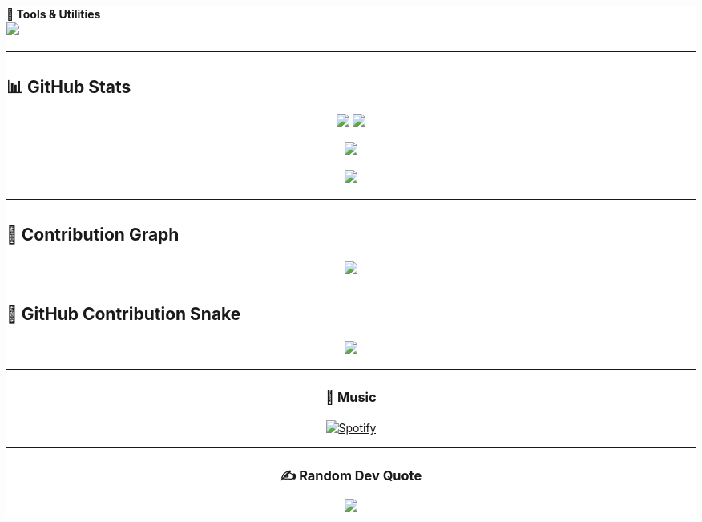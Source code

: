 **🧰 Tools & Utilities**  
<img src="https://skillicons.dev/icons?i=git,github,postman,vscode,linux&theme=light&perline=6" />

</div>

---

## 📊 GitHub Stats  

<p align="center">
  <img src="https://github-readme-stats.vercel.app/api?username=premchand505&show_icons=true&theme=tokyo-night&hide_border=true&border_radius=12&count_private=true&include_all_commits=true&custom_title=✨%20My%20GitHub%20Journey" width="48%" />
  <img src="https://github-readme-streak-stats.herokuapp.com?user=premchand505&theme=tokyo-night&hide_border=true&border_radius=12" width="48%" />
</p>

<p align="center">
  <img src="https://github-readme-stats.vercel.app/api/top-langs/?username=premchand505&layout=compact&theme=tokyo-night&hide_border=true&border_radius=12" width="48%" />
</p>

<p align="center">
  <img src="https://github-profile-summary-cards.vercel.app/api/cards/profile-details?username=premchand505&theme=tokyo-night" width="100%" />
</p>

---
## 🌱 Contribution Graph  

<p align="center">
  <img src="https://github-readme-activity-graph.vercel.app/graph?username=premchand505&theme=tokyo-night&bg_color=0D1117&color=FF812F&line=FFC300&point=FFFFFF&area=true&hide_border=true&radius=16&custom_title=🚀%20Contribution%20Journey" width="95%" />
</p>

## 🐍 GitHub Contribution Snake  

<p align="center">
  <img src="https://raw.githubusercontent.com/premchand505/premchand505/output/github-contribution-grid-snake.svg" />
</p>

---


<div align="center">

### 🎵 Music  

[![Spotify](https://spotify-now-playing-delta.vercel.app/api/spotify?user=31fsaes23rqtfza4g2ydx2dijeom&theme=dark)](https://open.spotify.com/user/31ck6iq6feas5afxwg6rd5lhbzde?si=b3ac6f5b75844fb4)


---

<div align="center">  

### ✍️ Random Dev Quote  
![](https://quotes-github-readme.vercel.app/api?type=horizontal&theme=dark)  
